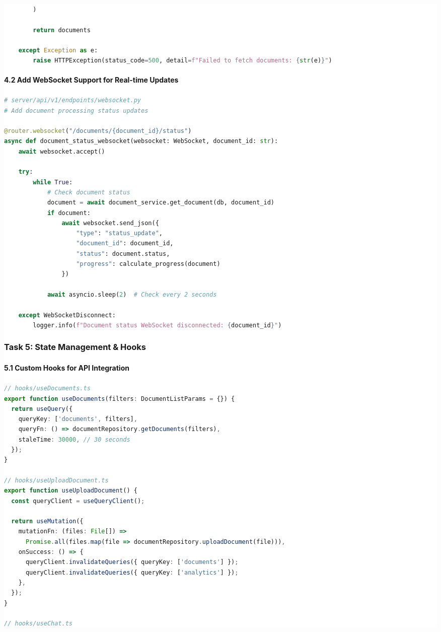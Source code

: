 ```python
        )
        
        return documents
        
    except Exception as e:
        raise HTTPException(status_code=500, detail=f"Failed to fetch documents: {str(e)}")
```

#### 4.2 Add WebSocket Support for Real-time Updates
```python
# server/api/v1/endpoints/websocket.py
# Add document processing status updates

@router.websocket("/documents/{document_id}/status")
async def document_status_websocket(websocket: WebSocket, document_id: str):
    await websocket.accept()
    
    try:
        while True:
            # Check document status
            document = await document_service.get_document(db, document_id)
            if document:
                await websocket.send_json({
                    "type": "status_update",
                    "document_id": document_id,
                    "status": document.status,
                    "progress": calculate_progress(document)
                })
            
            await asyncio.sleep(2)  # Check every 2 seconds
            
    except WebSocketDisconnect:
        logger.info(f"Document status WebSocket disconnected: {document_id}")
```

### **Task 5: State Management & Hooks**

#### 5.1 Custom Hooks for API Integration
```typescript
// hooks/useDocuments.ts
export function useDocuments(filters: DocumentListParams = {}) {
  return useQuery({
    queryKey: ['documents', filters],
    queryFn: () => documentRepository.getDocuments(filters),
    staleTime: 30000, // 30 seconds
  });
}

// hooks/useUploadDocument.ts
export function useUploadDocument() {
  const queryClient = useQueryClient();
  
  return useMutation({
    mutationFn: (files: File[]) => 
      Promise.all(files.map(file => documentRepository.uploadDocument(file))),
    onSuccess: () => {
      queryClient.invalidateQueries({ queryKey: ['documents'] });
      queryClient.invalidateQueries({ queryKey: ['analytics'] });
    },
  });
}

// hooks/useChat.ts
```